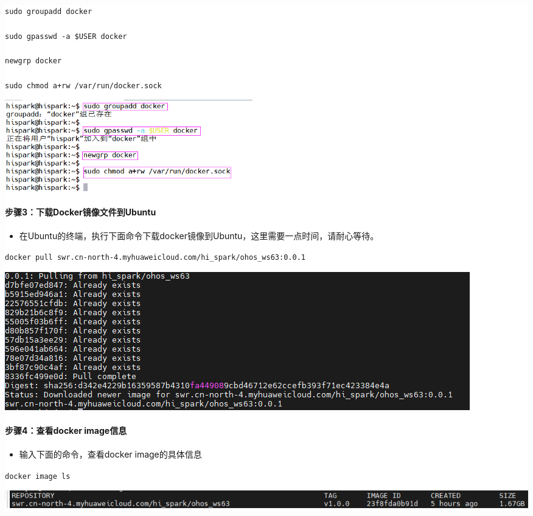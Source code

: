 ```shell
sudo groupadd docker

sudo gpasswd -a $USER docker

newgrp docker

sudo chmod a+rw /var/run/docker.sock
```

<img src="figures/image-20220817172905640.png" alt="image-20220817172905640" style="zoom:67%;" />

#### 步骤3：下载Docker镜像文件到Ubuntu

* 在Ubuntu的终端，执行下面命令下载docker镜像到Ubuntu，这里需要一点时间，请耐心等待。

```sh
docker pull swr.cn-north-4.myhuaweicloud.com/hi_spark/ohos_ws63:0.0.1
```

![image-20240905110342367](figures/image-20240905110342367.png)

#### 步骤4：查看docker image信息

- 输入下面的命令，查看docker image的具体信息

```
docker image ls
```

![image-20240903155439398](figures/image-20240903155439398.png)
